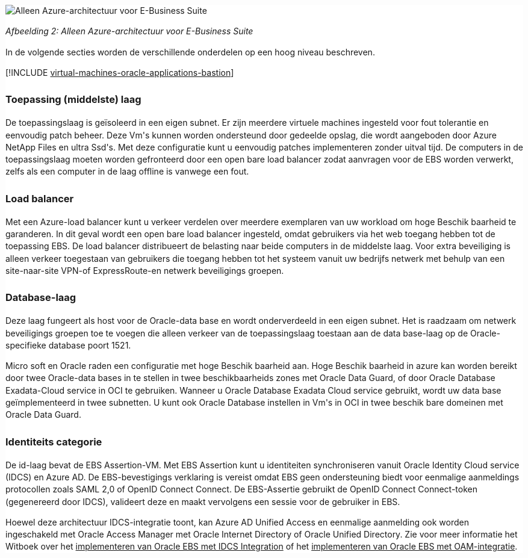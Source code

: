 ![Alleen Azure-architectuur voor E-Business Suite](media/oracle-oci-applications/ebs-arch-azure.png)

*Afbeelding 2: Alleen Azure-architectuur voor E-Business Suite*

In de volgende secties worden de verschillende onderdelen op een hoog niveau beschreven.

[!INCLUDE [virtual-machines-oracle-applications-bastion](../../../../includes/virtual-machines-oracle-applications-bastion.md)]

### <a name="application-middle-tier"></a>Toepassing (middelste) laag

De toepassingslaag is geïsoleerd in een eigen subnet. Er zijn meerdere virtuele machines ingesteld voor fout tolerantie en eenvoudig patch beheer. Deze Vm's kunnen worden ondersteund door gedeelde opslag, die wordt aangeboden door Azure NetApp Files en ultra Ssd's. Met deze configuratie kunt u eenvoudig patches implementeren zonder uitval tijd. De computers in de toepassingslaag moeten worden gefronteerd door een open bare load balancer zodat aanvragen voor de EBS worden verwerkt, zelfs als een computer in de laag offline is vanwege een fout.

### <a name="load-balancer"></a>Load balancer

Met een Azure-load balancer kunt u verkeer verdelen over meerdere exemplaren van uw workload om hoge Beschik baarheid te garanderen. In dit geval wordt een open bare load balancer ingesteld, omdat gebruikers via het web toegang hebben tot de toepassing EBS. De load balancer distribueert de belasting naar beide computers in de middelste laag. Voor extra beveiliging is alleen verkeer toegestaan van gebruikers die toegang hebben tot het systeem vanuit uw bedrijfs netwerk met behulp van een site-naar-site VPN-of ExpressRoute-en netwerk beveiligings groepen.

### <a name="database-tier"></a>Database-laag

Deze laag fungeert als host voor de Oracle-data base en wordt onderverdeeld in een eigen subnet. Het is raadzaam om netwerk beveiligings groepen toe te voegen die alleen verkeer van de toepassingslaag toestaan aan de data base-laag op de Oracle-specifieke database poort 1521.

Micro soft en Oracle raden een configuratie met hoge Beschik baarheid aan. Hoge Beschik baarheid in azure kan worden bereikt door twee Oracle-data bases in te stellen in twee beschikbaarheids zones met Oracle Data Guard, of door Oracle Database Exadata-Cloud service in OCI te gebruiken. Wanneer u Oracle Database Exadata Cloud service gebruikt, wordt uw data base geïmplementeerd in twee subnetten. U kunt ook Oracle Database instellen in Vm's in OCI in twee beschik bare domeinen met Oracle Data Guard.


### <a name="identity-tier"></a>Identiteits categorie

De id-laag bevat de EBS Assertion-VM. Met EBS Assertion kunt u identiteiten synchroniseren vanuit Oracle Identity Cloud service (IDCS) en Azure AD. De EBS-bevestigings verklaring is vereist omdat EBS geen ondersteuning biedt voor eenmalige aanmeldings protocollen zoals SAML 2,0 of OpenID Connect Connect. De EBS-Assertie gebruikt de OpenID Connect Connect-token (gegenereerd door IDCS), valideert deze en maakt vervolgens een sessie voor de gebruiker in EBS. 

Hoewel deze architectuur IDCS-integratie toont, kan Azure AD Unified Access en eenmalige aanmelding ook worden ingeschakeld met Oracle Access Manager met Oracle Internet Directory of Oracle Unified Directory. Zie voor meer informatie het Witboek over het [implementeren van Oracle EBS met IDCS Integration](https://cloud.oracle.com/iaas/whitepapers/deploy_ebusiness_suite_across_oci_azure_sso_idcs.pdf) of het [implementeren van Oracle EBS met OAM-integratie](https://cloud.oracle.com/iaas/whitepapers/deploy_ebusiness_suite_across_oci_azure_sso_oam.pdf).
